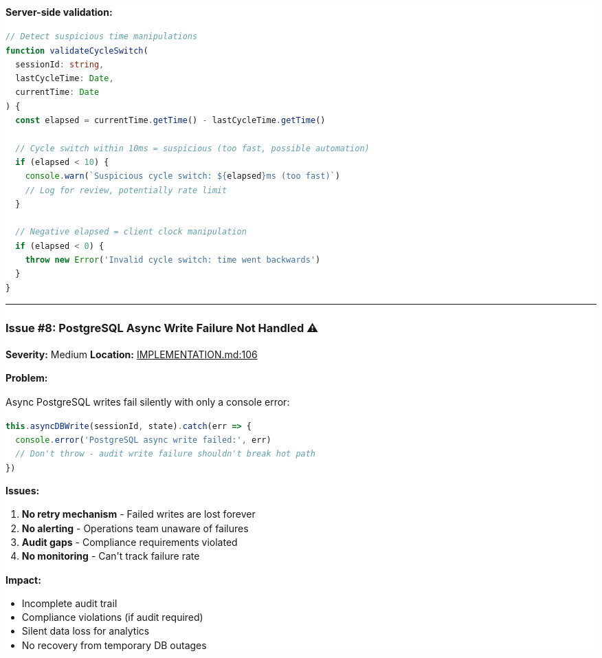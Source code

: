 **Server-side validation:**

```typescript
// Detect suspicious time manipulations
function validateCycleSwitch(
  sessionId: string,
  lastCycleTime: Date,
  currentTime: Date
) {
  const elapsed = currentTime.getTime() - lastCycleTime.getTime()

  // Cycle switch within 10ms = suspicious (too fast, possible automation)
  if (elapsed < 10) {
    console.warn(`Suspicious cycle switch: ${elapsed}ms (too fast)`)
    // Log for review, potentially rate limit
  }

  // Negative elapsed = client clock manipulation
  if (elapsed < 0) {
    throw new Error('Invalid cycle switch: time went backwards')
  }
}
```

---

### Issue #8: PostgreSQL Async Write Failure Not Handled ⚠️

**Severity:** Medium
**Location:** [IMPLEMENTATION.md:106](IMPLEMENTATION.md)

**Problem:**

Async PostgreSQL writes fail silently with only a console error:

```typescript
this.asyncDBWrite(sessionId, state).catch(err => {
  console.error('PostgreSQL async write failed:', err)
  // Don't throw - audit write failure shouldn't break hot path
})
```

**Issues:**

1. **No retry mechanism** - Failed writes are lost forever
2. **No alerting** - Operations team unaware of failures
3. **Audit gaps** - Compliance requirements violated
4. **No monitoring** - Can't track failure rate

**Impact:**

- Incomplete audit trail
- Compliance violations (if audit required)
- Silent data loss for analytics
- No recovery from temporary DB outages
